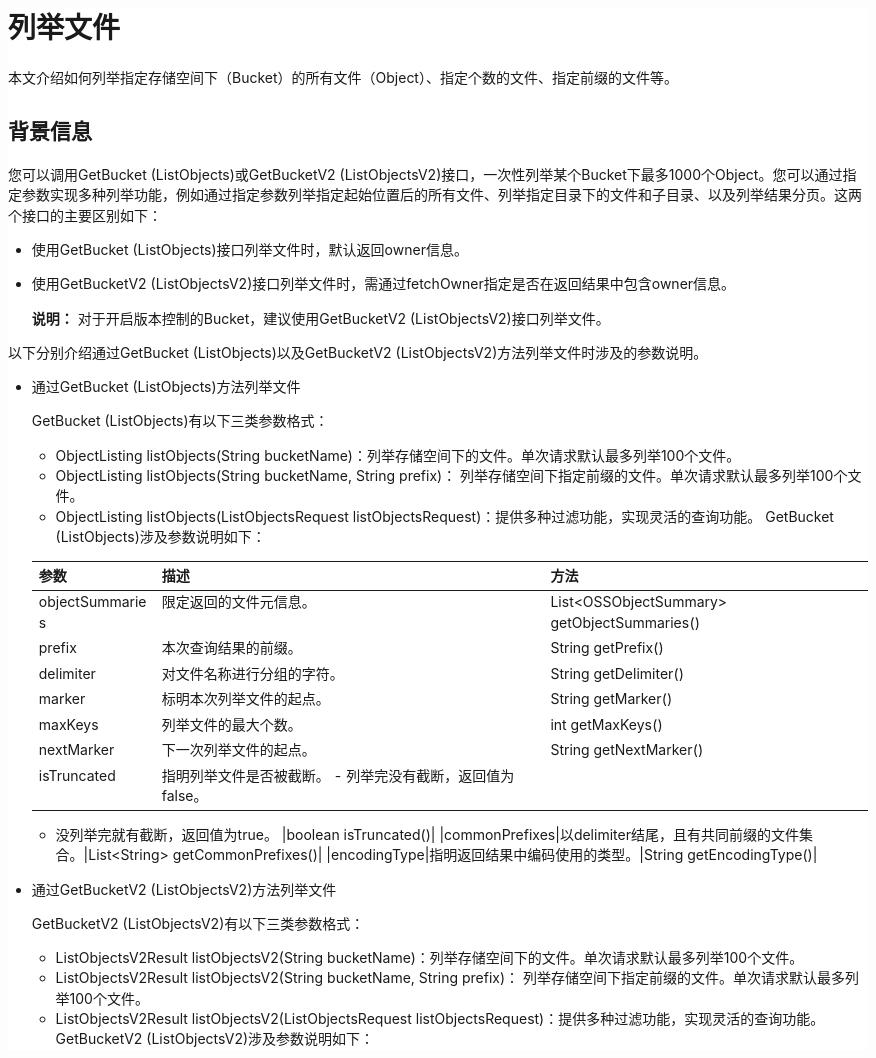 # 列举文件

本文介绍如何列举指定存储空间下（Bucket）的所有文件（Object）、指定个数的文件、指定前缀的文件等。

## 背景信息

您可以调用GetBucket \(ListObjects\)或GetBucketV2 \(ListObjectsV2\)接口，一次性列举某个Bucket下最多1000个Object。您可以通过指定参数实现多种列举功能，例如通过指定参数列举指定起始位置后的所有文件、列举指定目录下的文件和子目录、以及列举结果分页。这两个接口的主要区别如下：

-   使用GetBucket \(ListObjects\)接口列举文件时，默认返回owner信息。
-   使用GetBucketV2 \(ListObjectsV2\)接口列举文件时，需通过fetchOwner指定是否在返回结果中包含owner信息。

    **说明：** 对于开启版本控制的Bucket，建议使用GetBucketV2 \(ListObjectsV2\)接口列举文件。


以下分别介绍通过GetBucket \(ListObjects\)以及GetBucketV2 \(ListObjectsV2\)方法列举文件时涉及的参数说明。

-   通过GetBucket \(ListObjects\)方法列举文件

    GetBucket \(ListObjects\)有以下三类参数格式：

    -   ObjectListing listObjects\(String bucketName\)：列举存储空间下的文件。单次请求默认最多列举100个文件。
    -   ObjectListing listObjects\(String bucketName, String prefix\)： 列举存储空间下指定前缀的文件。单次请求默认最多列举100个文件。
    -   ObjectListing listObjects\(ListObjectsRequest listObjectsRequest\)：提供多种过滤功能，实现灵活的查询功能。
    GetBucket \(ListObjects\)涉及参数说明如下：

    |参数|描述|方法|
    |:-|:-|:-|
    |objectSummaries|限定返回的文件元信息。|List<OSSObjectSummary\> getObjectSummaries\(\)|
    |prefix|本次查询结果的前缀。|String getPrefix\(\)|
    |delimiter|对文件名称进行分组的字符。|String getDelimiter\(\)|
    |marker|标明本次列举文件的起点。|String getMarker\(\)|
    |maxKeys|列举文件的最大个数。|int getMaxKeys\(\)|
    |nextMarker|下一次列举文件的起点。|String getNextMarker\(\)|
    |isTruncated|指明列举文件是否被截断。     -   列举完没有截断，返回值为false。
    -   没列举完就有截断，返回值为true。
|boolean isTruncated\(\)|
    |commonPrefixes|以delimiter结尾，且有共同前缀的文件集合。|List<String\> getCommonPrefixes\(\)|
    |encodingType|指明返回结果中编码使用的类型。|String getEncodingType\(\)|

-   通过GetBucketV2 \(ListObjectsV2\)方法列举文件

    GetBucketV2 \(ListObjectsV2\)有以下三类参数格式：

    -   ListObjectsV2Result listObjectsV2\(String bucketName\)：列举存储空间下的文件。单次请求默认最多列举100个文件。
    -   ListObjectsV2Result listObjectsV2\(String bucketName, String prefix\)： 列举存储空间下指定前缀的文件。单次请求默认最多列举100个文件。
    -   ListObjectsV2Result listObjectsV2\(ListObjectsRequest listObjectsRequest\)：提供多种过滤功能，实现灵活的查询功能。
    GetBucketV2 \(ListObjectsV2\)涉及参数说明如下：
